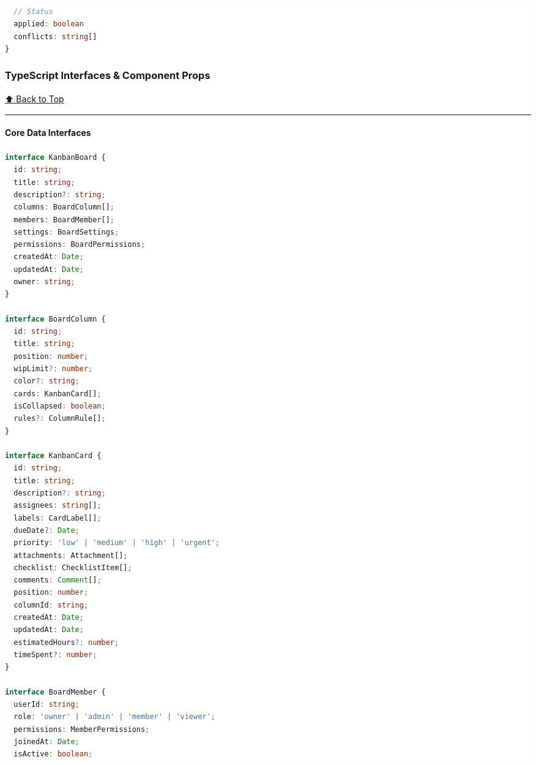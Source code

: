 ```typescript
  // Status
  applied: boolean
  conflicts: string[]
}
```

### TypeScript Interfaces & Component Props

[⬆️ Back to Top](#--table-of-contents)

---

#### Core Data Interfaces

```typescript
interface KanbanBoard {
  id: string;
  title: string;
  description?: string;
  columns: BoardColumn[];
  members: BoardMember[];
  settings: BoardSettings;
  permissions: BoardPermissions;
  createdAt: Date;
  updatedAt: Date;
  owner: string;
}

interface BoardColumn {
  id: string;
  title: string;
  position: number;
  wipLimit?: number;
  color?: string;
  cards: KanbanCard[];
  isCollapsed: boolean;
  rules?: ColumnRule[];
}

interface KanbanCard {
  id: string;
  title: string;
  description?: string;
  assignees: string[];
  labels: CardLabel[];
  dueDate?: Date;
  priority: 'low' | 'medium' | 'high' | 'urgent';
  attachments: Attachment[];
  checklist: ChecklistItem[];
  comments: Comment[];
  position: number;
  columnId: string;
  createdAt: Date;
  updatedAt: Date;
  estimatedHours?: number;
  timeSpent?: number;
}

interface BoardMember {
  userId: string;
  role: 'owner' | 'admin' | 'member' | 'viewer';
  permissions: MemberPermissions;
  joinedAt: Date;
  isActive: boolean;
```